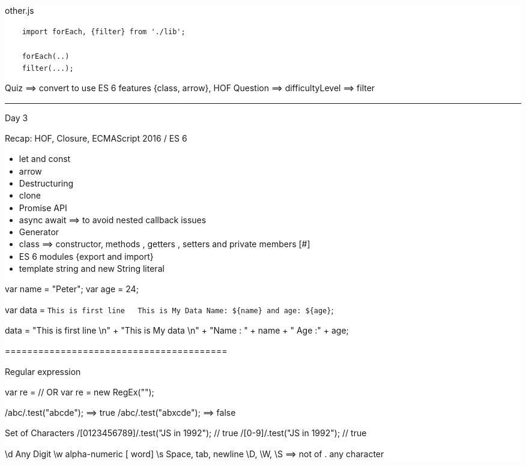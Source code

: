 other.js
```
    import forEach, {filter} from './lib';

    forEach(..)
    filter(...);
```

Quiz ==> convert to use ES 6 features {class, arrow}, HOF
Question ==> difficultyLevel ==> filter

-------

Day 3

Recap: HOF, Closure, ECMAScript 2016 / ES 6
* let and const
* arrow
* Destructuring
* clone
* Promise API
* async await ==> to avoid nested callback issues
* Generator
* class ==> constructor, methods , getters , setters and private members [#]
* ES 6 modules {export and import}
* template string and new String literal

var name = "Peter";
var age = 24;

var data = `
    This is first line  
    This is My Data
    Name: ${name} and age: ${age}
`;

data = "This is first line \n" + "This is My data \n" + "Name : " + name + " Age :" + age;

========================================

Regular expression

var re = //
OR
var re = new RegEx("");

/abc/.test("abcde"); ==> true
/abc/.test("abxcde"); ==> false

Set of Characters
/[0123456789]/.test("JS in 1992"); // true
/[0-9]/.test("JS in 1992"); // true


\d Any Digit
\w alpha-numeric [ word]
\s Space, tab, newline
\D, \W, \S ==> not of
. any character
